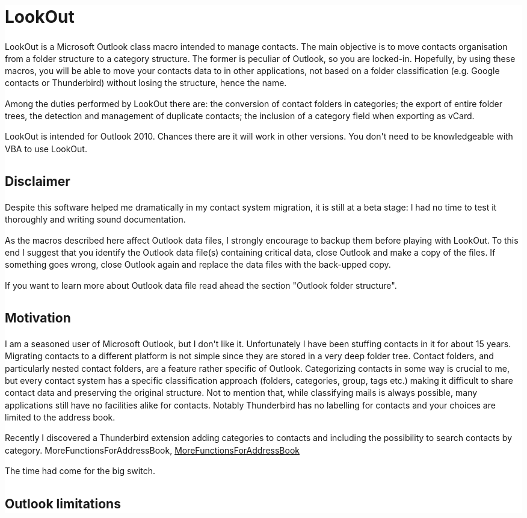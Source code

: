LookOut 
==================

LookOut is a Microsoft Outlook class macro intended to manage contacts.
The main objective is to move contacts  organisation from a folder structure to a
 category structure. The former is peculiar of Outlook, so you are locked-in.
 Hopefully, by using these macros, you will be able to move your contacts data to in other applications,  not based on a folder classification (e.g. Google contacts or Thunderbird) without losing the structure, hence the name. 


Among the duties performed by LookOut there are: the conversion of contact folders in categories; the export of entire folder trees, the detection and management of duplicate contacts; the inclusion of a category field when exporting as vCard. 

LookOut is  intended for Outlook 2010. Chances there are it will work in other versions.
You don't need to be knowledgeable with VBA to use LookOut.


Disclaimer
----------

Despite this software  helped me dramatically in my contact system migration, it  is still at a beta stage: I had no time to test it thoroughly and writing sound documentation. 

As the  macros  described here affect  Outlook data files, I strongly encourage to backup them  before playing with LookOut. To this end I  suggest that you identify the Outlook data file(s) containing critical data, close Outlook and make a copy of the files. If something goes wrong, close Outlook again and replace the  data files with the back-upped copy.

If you want to learn more about Outlook data file read ahead the section "Outlook folder structure".




Motivation
-----------

I am a seasoned user of Microsoft Outlook, but I don't like it. Unfortunately I have been stuffing contacts in it for about 15 years. Migrating contacts to a different platform is not simple since they are stored in a very deep folder tree. Contact folders, and particularly nested contact folders, are a feature rather specific of Outlook. Categorizing contacts in some way is crucial to me, but every contact system has a specific classification approach (folders, categories, group, tags etc.) making it difficult to share contact data and preserving the original structure. Not to mention that, while classifying mails is always possible, many applications still have no facilities alike for contacts. Notably Thunderbird has no labelling for contacts and your choices are limited to the address book.

Recently I discovered a Thunderbird extension adding categories to contacts and including the possibility to search contacts by category. MoreFunctionsForAddressBook, [MoreFunctionsForAddressBook](http://nic-nac-project.de/~kaosmos/morecols-en.html)

The time had come for the big switch.




Outlook limitations
-------------------
